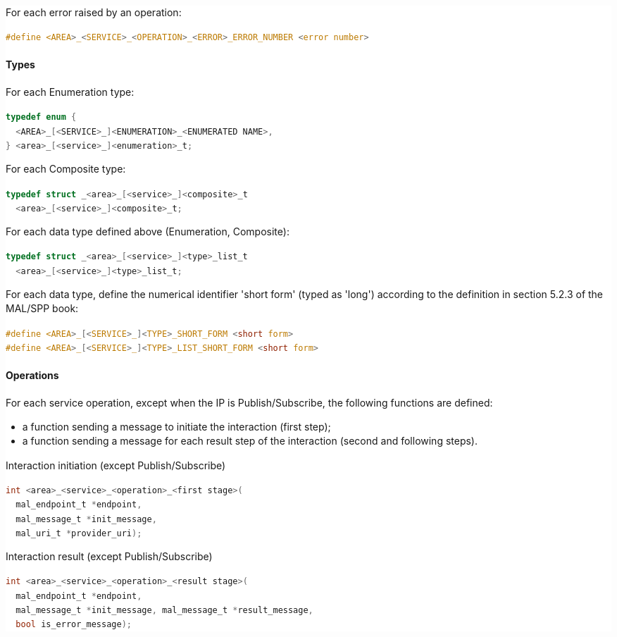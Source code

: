 For each error raised by an operation:

```c
#define <AREA>_<SERVICE>_<OPERATION>_<ERROR>_ERROR_NUMBER <error number>
```

#### Types

For each Enumeration type:

```c
typedef enum {
  <AREA>_[<SERVICE>_]<ENUMERATION>_<ENUMERATED NAME>,
} <area>_[<service>_]<enumeration>_t;
```

For each Composite type:

```c
typedef struct _<area>_[<service>_]<composite>_t
  <area>_[<service>_]<composite>_t;
```

For each data type defined above (Enumeration, Composite):

```c
typedef struct _<area>_[<service>_]<type>_list_t
  <area>_[<service>_]<type>_list_t;
```

For each data type, define the numerical identifier 'short form' (typed as 'long') according to the definition in section 5.2.3 of the MAL/SPP book:

```c
#define <AREA>_[<SERVICE>_]<TYPE>_SHORT_FORM <short form>
#define <AREA>_[<SERVICE>_]<TYPE>_LIST_SHORT_FORM <short form>
```

#### Operations

For each service operation, except when the IP is Publish/Subscribe, the following functions are defined:

  -	a function sending a message to initiate the interaction (first step);
  -	a function sending a message for each result step of the interaction (second and following steps).

Interaction initiation (except Publish/Subscribe)

```c
int <area>_<service>_<operation>_<first stage>(
  mal_endpoint_t *endpoint,
  mal_message_t *init_message,
  mal_uri_t *provider_uri);
```

Interaction result (except Publish/Subscribe)

```c
int <area>_<service>_<operation>_<result stage>(
  mal_endpoint_t *endpoint,
  mal_message_t *init_message, mal_message_t *result_message,
  bool is_error_message);
```
